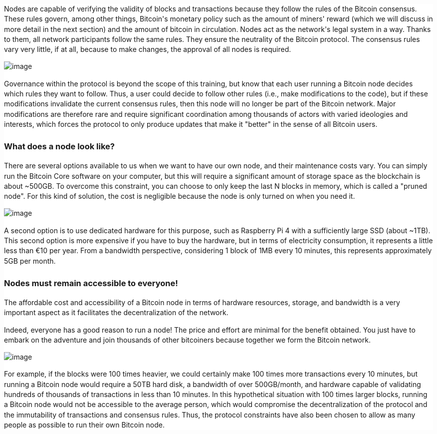 Nodes are capable of verifying the validity of blocks and transactions because they follow the rules of the Bitcoin consensus. These rules govern, among other things, Bitcoin's monetary policy such as the amount of miners' reward (which we will discuss in more detail in the next section) and the amount of bitcoin in circulation. Nodes act as the network's legal system in a way. Thanks to them, all network participants follow the same rules. They ensure the neutrality of the Bitcoin protocol. The consensus rules vary very little, if at all, because to make changes, the approval of all nodes is required.

![image](assets/en/chapter11/2.webp)

Governance within the protocol is beyond the scope of this training, but know that each user running a Bitcoin node decides which rules they want to follow. Thus, a user could decide to follow other rules (i.e., make modifications to the code), but if these modifications invalidate the current consensus rules, then this node will no longer be part of the Bitcoin network. Major modifications are therefore rare and require significant coordination among thousands of actors with varied ideologies and interests, which forces the protocol to only produce updates that make it "better" in the sense of all Bitcoin users.

### What does a node look like?

There are several options available to us when we want to have our own node, and their maintenance costs vary. You can simply run the Bitcoin Core software on your computer, but this will require a significant amount of storage space as the blockchain is about ~500GB. To overcome this constraint, you can choose to only keep the last N blocks in memory, which is called a "pruned node". For this kind of solution, the cost is negligible because the node is only turned on when you need it.

![image](assets/en/chapter11/10.webp)

A second option is to use dedicated hardware for this purpose, such as Raspberry Pi 4 with a sufficiently large SSD (about ~1TB). This second option is more expensive if you have to buy the hardware, but in terms of electricity consumption, it represents a little less than €10 per year.
From a bandwidth perspective, considering 1 block of 1MB every 10 minutes, this represents approximately 5GB per month.

### Nodes must remain accessible to everyone!

The affordable cost and accessibility of a Bitcoin node in terms of hardware resources, storage, and bandwidth is a very important aspect as it facilitates the decentralization of the network.

Indeed, everyone has a good reason to run a node! The price and effort are minimal for the benefit obtained. You just have to embark on the adventure and join thousands of other bitcoiners because together we form the Bitcoin network.

![image](assets/en/chapter11/11.webp)

For example, if the blocks were 100 times heavier, we could certainly make 100 times more transactions every 10 minutes, but running a Bitcoin node would require a 50TB hard disk, a bandwidth of over 500GB/month, and hardware capable of validating hundreds of thousands of transactions in less than 10 minutes. In this hypothetical situation with 100 times larger blocks, running a Bitcoin node would not be accessible to the average person, which would compromise the decentralization of the protocol and the immutability of transactions and consensus rules. Thus, the protocol constraints have also been chosen to allow as many people as possible to run their own Bitcoin node.
